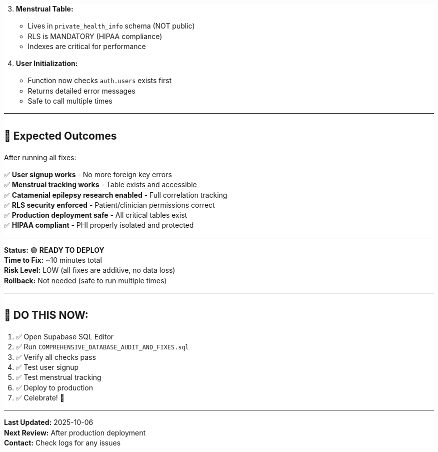 3. **Menstrual Table:**
   - Lives in `private_health_info` schema (NOT public)
   - RLS is MANDATORY (HIPAA compliance)
   - Indexes are critical for performance

4. **User Initialization:**
   - Function now checks `auth.users` exists first
   - Returns detailed error messages
   - Safe to call multiple times

---

## 🎯 **Expected Outcomes**

After running all fixes:

✅ **User signup works** - No more foreign key errors  
✅ **Menstrual tracking works** - Table exists and accessible  
✅ **Catamenial epilepsy research enabled** - Full correlation tracking  
✅ **RLS security enforced** - Patient/clinician permissions correct  
✅ **Production deployment safe** - All critical tables exist  
✅ **HIPAA compliant** - PHI properly isolated and protected

---

**Status:** 🟢 **READY TO DEPLOY**  
**Time to Fix:** ~10 minutes total  
**Risk Level:** LOW (all fixes are additive, no data loss)  
**Rollback:** Not needed (safe to run multiple times)

---

## 🚨 **DO THIS NOW:**

1. ✅ Open Supabase SQL Editor
2. ✅ Run `COMPREHENSIVE_DATABASE_AUDIT_AND_FIXES.sql`
3. ✅ Verify all checks pass
4. ✅ Test user signup
5. ✅ Test menstrual tracking
6. ✅ Deploy to production
7. ✅ Celebrate! 🎉

---

**Last Updated:** 2025-10-06  
**Next Review:** After production deployment  
**Contact:** Check logs for any issues
